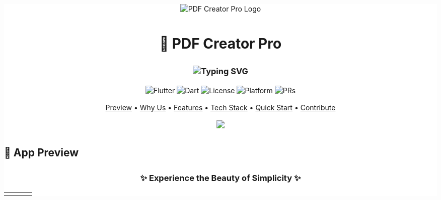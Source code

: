 <div align="center">


<img src="https://img.icons8.com/3d-fluency/94/pdf-2.png" alt="PDF Creator Pro Logo" width="120"/>

# 📱 PDF Creator Pro

<h3>
  <img src="https://readme-typing-svg.herokuapp.com?font=Fira+Code&weight=600&size=24&pause=1000&color=02569B&center=true&vCenter=true&width=600&lines=Transform+Images+Into+Professional+PDFs;Beautiful+Design+%7C+Powerful+Features;Made+with+Flutter+%E2%9D%A4%EF%B8%8F" alt="Typing SVG" />
</h3>

<p>
  <img src="https://img.shields.io/badge/Flutter-3.10.0+-02569B?style=for-the-badge&logo=flutter&logoColor=white" alt="Flutter"/>
  <img src="https://img.shields.io/badge/Dart-3.0+-0175C2?style=for-the-badge&logo=dart&logoColor=white" alt="Dart"/>
  <img src="https://img.shields.io/badge/License-MIT-success?style=for-the-badge" alt="License"/>
  <img src="https://img.shields.io/badge/Platform-Android%20%7C%20iOS-lightgrey?style=for-the-badge" alt="Platform"/>
  <img src="https://img.shields.io/badge/PRs-Welcome-brightgreen?style=for-the-badge" alt="PRs"/>
</p>

<p>
  <a href="#-app-preview">Preview</a> •
  <a href="#-why-choose-us">Why Us</a> •
  <a href="#-powerful-features">Features</a> •
  <a href="#-tech-arsenal">Tech Stack</a> •
  <a href="#-quick-start">Quick Start</a> •
  <a href="#-contribute">Contribute</a>
</p>

<img src="https://user-images.githubusercontent.com/73097560/115834477-dbab4500-a447-11eb-908a-139a6edaec5c.gif">

</div>

## 📱 App Preview

<div align="center">

### ✨ Experience the Beauty of Simplicity ✨

<table>
<tr>
<td align="center" width="25%">
<picture>
  <source media="(prefers-color-scheme: dark)" srcset="screenshots/1.png">